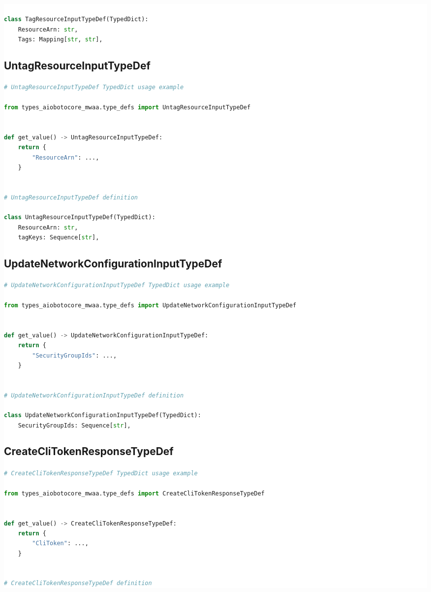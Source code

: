 ```python

class TagResourceInputTypeDef(TypedDict):
    ResourceArn: str,
    Tags: Mapping[str, str],
```

## UntagResourceInputTypeDef

```python
# UntagResourceInputTypeDef TypedDict usage example

from types_aiobotocore_mwaa.type_defs import UntagResourceInputTypeDef


def get_value() -> UntagResourceInputTypeDef:
    return {
        "ResourceArn": ...,
    }


# UntagResourceInputTypeDef definition

class UntagResourceInputTypeDef(TypedDict):
    ResourceArn: str,
    tagKeys: Sequence[str],
```

## UpdateNetworkConfigurationInputTypeDef

```python
# UpdateNetworkConfigurationInputTypeDef TypedDict usage example

from types_aiobotocore_mwaa.type_defs import UpdateNetworkConfigurationInputTypeDef


def get_value() -> UpdateNetworkConfigurationInputTypeDef:
    return {
        "SecurityGroupIds": ...,
    }


# UpdateNetworkConfigurationInputTypeDef definition

class UpdateNetworkConfigurationInputTypeDef(TypedDict):
    SecurityGroupIds: Sequence[str],
```

## CreateCliTokenResponseTypeDef

```python
# CreateCliTokenResponseTypeDef TypedDict usage example

from types_aiobotocore_mwaa.type_defs import CreateCliTokenResponseTypeDef


def get_value() -> CreateCliTokenResponseTypeDef:
    return {
        "CliToken": ...,
    }


# CreateCliTokenResponseTypeDef definition

```